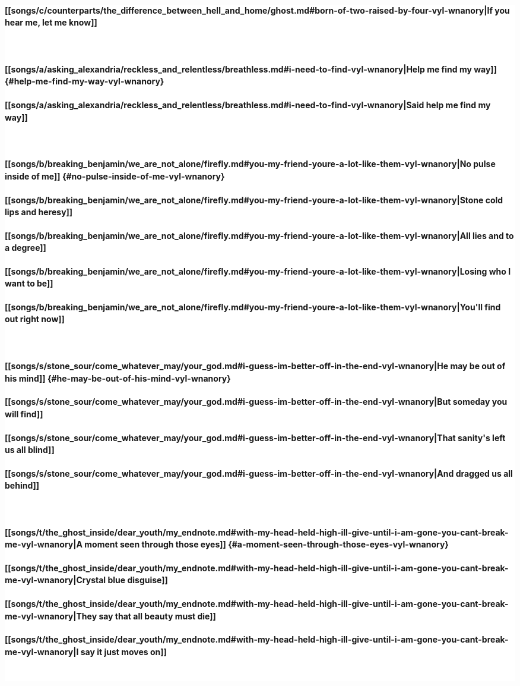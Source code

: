 #### [[songs/c/counterparts/the_difference_between_hell_and_home/ghost.md#born-of-two-raised-by-four-vyl-wnanory|If you hear me, let me know]]
&nbsp;
#### [[songs/a/asking_alexandria/reckless_and_relentless/breathless.md#i-need-to-find-vyl-wnanory|Help me find my way]] {#help-me-find-my-way-vyl-wnanory}
#### [[songs/a/asking_alexandria/reckless_and_relentless/breathless.md#i-need-to-find-vyl-wnanory|Said help me find my way]]
&nbsp;
#### [[songs/b/breaking_benjamin/we_are_not_alone/firefly.md#you-my-friend-youre-a-lot-like-them-vyl-wnanory|No pulse inside of me]] {#no-pulse-inside-of-me-vyl-wnanory}
#### [[songs/b/breaking_benjamin/we_are_not_alone/firefly.md#you-my-friend-youre-a-lot-like-them-vyl-wnanory|Stone cold lips and heresy]]
#### [[songs/b/breaking_benjamin/we_are_not_alone/firefly.md#you-my-friend-youre-a-lot-like-them-vyl-wnanory|All lies and to a degree]]
#### [[songs/b/breaking_benjamin/we_are_not_alone/firefly.md#you-my-friend-youre-a-lot-like-them-vyl-wnanory|Losing who I want to be]]
#### [[songs/b/breaking_benjamin/we_are_not_alone/firefly.md#you-my-friend-youre-a-lot-like-them-vyl-wnanory|You'll find out right now]]
&nbsp;
#### [[songs/s/stone_sour/come_whatever_may/your_god.md#i-guess-im-better-off-in-the-end-vyl-wnanory|He may be out of his mind]] {#he-may-be-out-of-his-mind-vyl-wnanory}
#### [[songs/s/stone_sour/come_whatever_may/your_god.md#i-guess-im-better-off-in-the-end-vyl-wnanory|But someday you will find]]
#### [[songs/s/stone_sour/come_whatever_may/your_god.md#i-guess-im-better-off-in-the-end-vyl-wnanory|That sanity's left us all blind]]
#### [[songs/s/stone_sour/come_whatever_may/your_god.md#i-guess-im-better-off-in-the-end-vyl-wnanory|And dragged us all behind]]
&nbsp;
#### [[songs/t/the_ghost_inside/dear_youth/my_endnote.md#with-my-head-held-high-ill-give-until-i-am-gone-you-cant-break-me-vyl-wnanory|A moment seen through those eyes]] {#a-moment-seen-through-those-eyes-vyl-wnanory}
#### [[songs/t/the_ghost_inside/dear_youth/my_endnote.md#with-my-head-held-high-ill-give-until-i-am-gone-you-cant-break-me-vyl-wnanory|Crystal blue disguise]]
#### [[songs/t/the_ghost_inside/dear_youth/my_endnote.md#with-my-head-held-high-ill-give-until-i-am-gone-you-cant-break-me-vyl-wnanory|They say that all beauty must die]]
#### [[songs/t/the_ghost_inside/dear_youth/my_endnote.md#with-my-head-held-high-ill-give-until-i-am-gone-you-cant-break-me-vyl-wnanory|I say it just moves on]]
&nbsp;